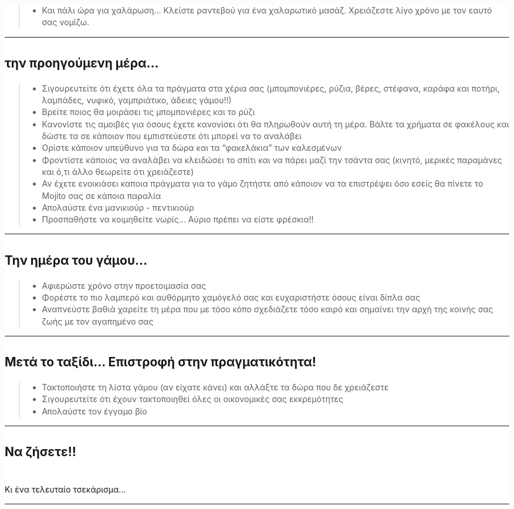 > - Και πάλι ώρα για χαλάρωση… Κλείστε ραντεβού για ένα χαλαρωτικό μασάζ. Χρειάζεστε λίγο χρόνο με τον εαυτό σας νομίζω.

----------

την προηγούμενη μέρα…
-------------
>
> - Σιγουρευτείτε ότι έχετε όλα τα πράγματα στα χέρια σας (μπομπονιέρες, ρύζια, βέρες, στέφανα, καράφα και ποτήρι, λαμπάδες, νυφικό, γαμπριάτικο, άδειες γάμου!!)
> - Βρείτε ποιος θα μοιράσει τις μπομπονιέρες και το ρύζι
> - Κανονίστε τις αμοιβές για όσους έχετε κανονίσει ότι θα πληρωθούν αυτή τη μέρα. Βάλτε τα χρήματα σε φακέλους και δώστε τα σε κάποιον που εμπιστεύεστε ότι μπορεί να το αναλάβει
> - Ορίστε κάποιον υπεύθυνο για τα δώρα και τα “φακελάκια” των καλεσμένων
> - Φροντίστε κάποιος να αναλάβει να κλειδώσει το σπίτι και να πάρει μαζί την τσάντα σας (κινητό, μερικές παραμάνες και ό,τι άλλο θεωρείτε ότι χρειάζεστε)
> - Αν έχετε ενοικιάσει καποια πράγματα για το γάμο ζητήστε από κάποιον να τα επιστρέψει όσο εσείς θα πίνετε το Mojito σας σε κάποια παραλία
> - Απολαύστε ένα μανικιούρ - πεντικιούρ
> - Προσπαθήστε να κοιμηθείτε νωρίς… Αύριο πρέπει να είστε φρέσκια!!

----------

Την ημέρα του γάμου…
-------------
>
> - Αφιερώστε χρόνο στην προετοιμασία σας
> - Φορέστε το πιο λαμπερό και αυθόρμητο χαμόγελό σας και ευχαριστήστε όσους είναι δίπλα σας
> - Αναπνεύστε βαθιά χαρείτε τη μέρα που με τόσο κόπο σχεδιάζετε τόσο καιρό και σημαίνει την αρχή της κοινής σας ζωής με τον αγαπημένο σας

----------

Μετά το ταξίδι… Επιστροφή στην πραγματικότητα!
-------------
>
> - Τακτοποιήστε τη λίστα γάμου (αν είχατε κάνει) και αλλάξτε τα δώρα που δε χρειάζεστε
> - Σιγουρευτείτε ότι έχουν τακτοποιηθεί όλες οι οικονομικές σας εκκρεμότητες
> - Απολαύστε τον έγγαμο βίο

----------

<div class="text-center">

  <h2> <i class="fa fa-smile-o" aria-hidden="true"></i> <i class="icon-hdd"></i> Να ζήσετε!! </h2>

</div>

<br>

<div class="row">
  Κι ένα τελευταίο τσεκάρισμα...
  <hr>
  <div class="col-sm-4">
    <ul>

